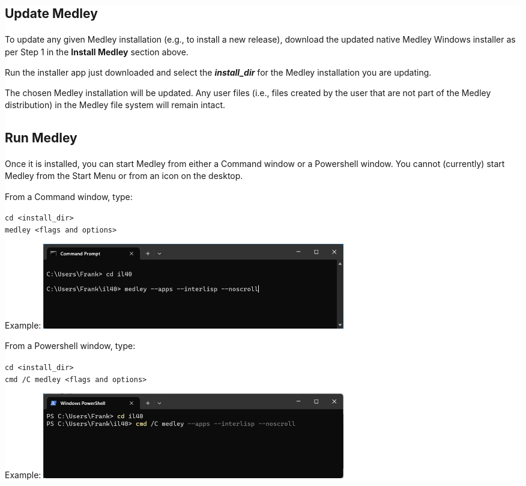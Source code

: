 ## Update Medley
To update any given Medley installation (e.g., to install a new release), download the updated native Medley Windows installer as per Step 1 in the **Install Medley** section above.

Run the installer app just downloaded and select the ***install_dir*** for the Medley installation you are updating.

The chosen Medley installation will be updated.  Any user files (i.e., files created by the user that are not part of the Medley distribution) in the Medley file system will remain intact.

## Run Medley
Once it is installed, you can start Medley from either a Command window or a Powershell window.  You cannot (currently) start Medley from the Start Menu or from an icon on the desktop.

   From a Command window, type:
   ```
   cd <install_dir>
   medley <flags and options>
   ```
   
   Example:
<img alt="Start from Command Window" width=500 src="../images/windows-native-command.png">
   
   From a Powershell window, type:
   ```
   cd <install_dir>
   cmd /C medley <flags and options>
   ```

Example:
<img alt="Start from Powershell Window" width=500 src="../images/windows-native-powershell.png">
